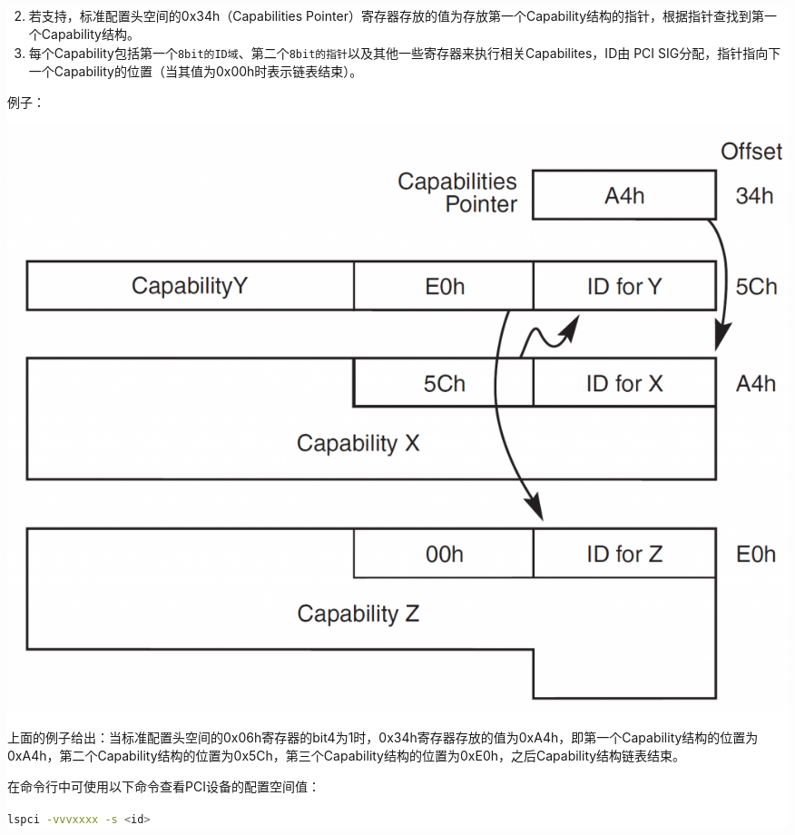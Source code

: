 2. 若支持，标准配置头空间的0x34h（Capabilities Pointer）寄存器存放的值为存放第一个Capability结构的指针，根据指针查找到第一个Capability结构。
3. 每个Capability包括第一个`8bit的ID域`、第二个`8bit的指针`以及其他一些寄存器来执行相关Capabilites，ID由 PCI SIG分配，指针指向下一个Capability的位置（当其值为0x00h时表示链表结束）。

例子：

![img](image/[PCIe]-基础知识/image-5-1024x769.png)

上面的例子给出：当标准配置头空间的0x06h寄存器的bit4为1时，0x34h寄存器存放的值为0xA4h，即第一个Capability结构的位置为0xA4h，第二个Capability结构的位置为0x5Ch，第三个Capability结构的位置为0xE0h，之后Capability结构链表结束。

在命令行中可使用以下命令查看PCI设备的配置空间值：

```bash
lspci -vvvxxxx -s <id>
```
